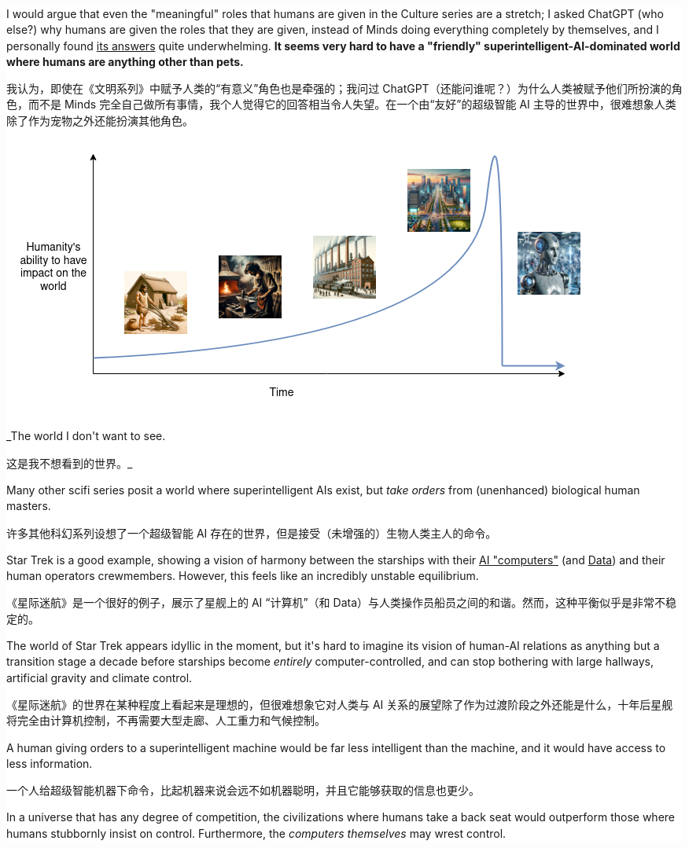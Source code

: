 I would argue that even the "meaningful" roles that humans are given in the Culture series are a stretch; I asked ChatGPT (who else?) why humans are given the roles that they are given, instead of Minds doing everything completely by themselves, and I personally found [its answers](https://chat.openai.com/share/3dbe04c4-f5f3-4d2f-9437-d32732adde99) quite underwhelming. **It seems very hard to have a "friendly" superintelligent-AI-dominated world where humans are anything other than pets.**  

我认为，即使在《文明系列》中赋予人类的“有意义”角色也是牵强的；我问过 ChatGPT（还能问谁呢？）为什么人类被赋予他们所扮演的角色，而不是 Minds 完全自己做所有事情，我个人觉得它的回答相当令人失望。在一个由“友好”的超级智能 AI 主导的世界中，很难想象人类除了作为宠物之外还能扮演其他角色。

![](techtrajectory.png)

_The world I don't want to see.  

这是我不想看到的世界。_

Many other scifi series posit a world where superintelligent AIs exist, but _take orders_ from (unenhanced) biological human masters.  

许多其他科幻系列设想了一个超级智能 AI 存在的世界，但是接受（未增强的）生物人类主人的命令。  

Star Trek is a good example, showing a vision of harmony between the starships with their [AI "computers"](https://memory-alpha.fandom.com/wiki/Computer) (and [Data](https://memory-alpha.fandom.com/wiki/Data)) and their human operators crewmembers. However, this feels like an incredibly unstable equilibrium.  

《星际迷航》是一个很好的例子，展示了星舰上的 AI “计算机”（和 Data）与人类操作员船员之间的和谐。然而，这种平衡似乎是非常不稳定的。  

The world of Star Trek appears idyllic in the moment, but it's hard to imagine its vision of human-AI relations as anything but a transition stage a decade before starships become _entirely_ computer-controlled, and can stop bothering with large hallways, artificial gravity and climate control.  

《星际迷航》的世界在某种程度上看起来是理想的，但很难想象它对人类与 AI 关系的展望除了作为过渡阶段之外还能是什么，十年后星舰将完全由计算机控制，不再需要大型走廊、人工重力和气候控制。

A human giving orders to a superintelligent machine would be far less intelligent than the machine, and it would have access to less information.  

一个人给超级智能机器下命令，比起机器来说会远不如机器聪明，并且它能够获取的信息也更少。  

In a universe that has any degree of competition, the civilizations where humans take a back seat would outperform those where humans stubbornly insist on control. Furthermore, the _computers themselves_ may wrest control.  
